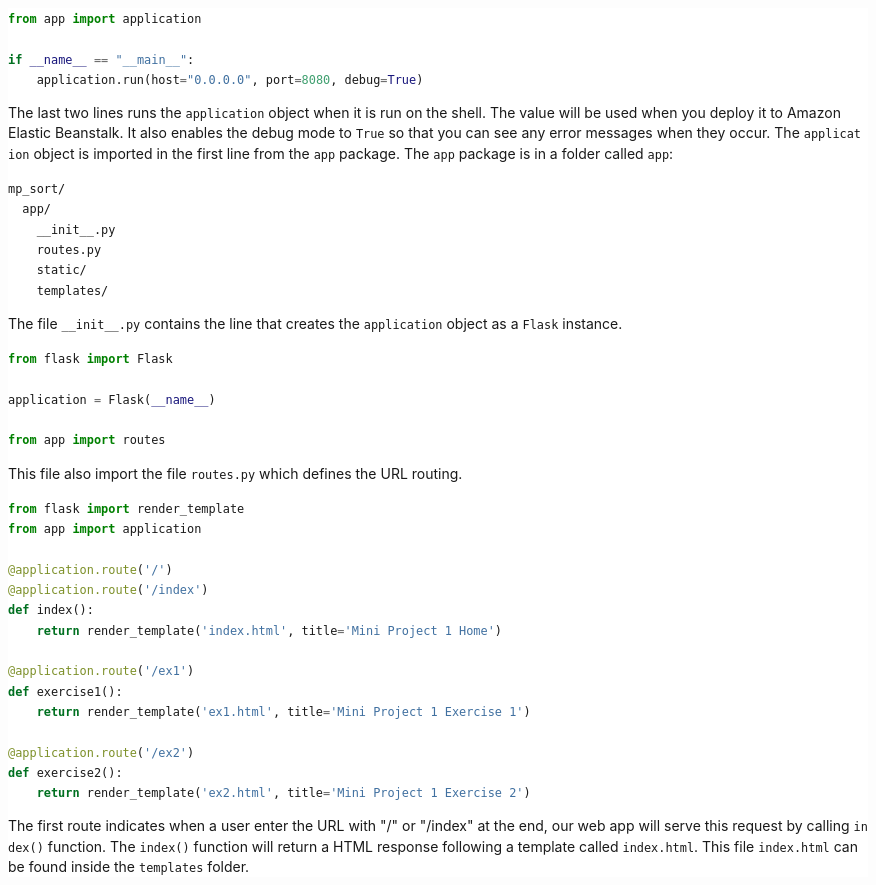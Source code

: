 ```python
from app import application

if __name__ == "__main__":
	application.run(host="0.0.0.0", port=8080, debug=True)
```

The last two lines runs the `application` object when it is run on the shell. The value will be used when you deploy it to Amazon Elastic Beanstalk. It also enables the debug mode to `True` so that you can see any error messages when they occur. The `application` object is imported in the first line from the `app` package. The `app` package is in a folder called `app`:

```shell
mp_sort/
  app/
    __init__.py
    routes.py
    static/
    templates/
```

The file `__init__.py` contains the line that creates the `application` object as a `Flask` instance.

```python
from flask import Flask

application = Flask(__name__)

from app import routes
```

This file also import the file `routes.py` which defines the URL routing.

```python
from flask import render_template
from app import application

@application.route('/')
@application.route('/index')
def index():
    return render_template('index.html', title='Mini Project 1 Home')

@application.route('/ex1')
def exercise1():
    return render_template('ex1.html', title='Mini Project 1 Exercise 1')

@application.route('/ex2')
def exercise2():
    return render_template('ex2.html', title='Mini Project 1 Exercise 2')
```

The first route indicates when a user enter the URL with "/" or "/index" at the end, our web app will serve this request by calling `index()` function. The `index()` function will return a HTML response following a template called `index.html`. This file `index.html` can be found inside the `templates` folder.
